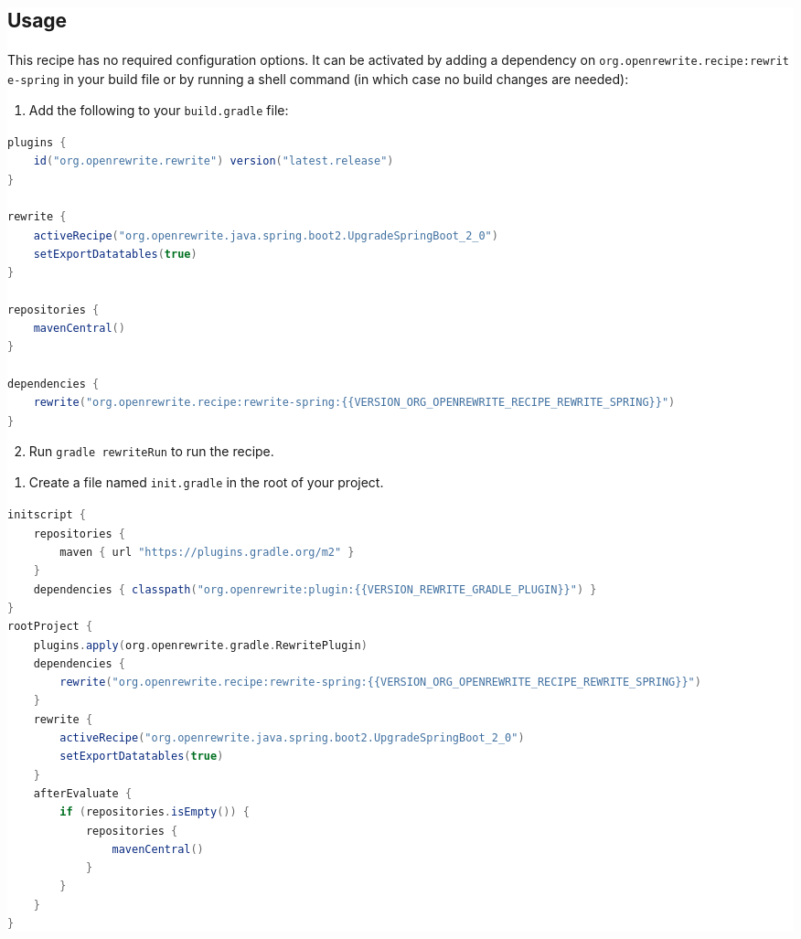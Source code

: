## Usage

This recipe has no required configuration options. It can be activated by adding a dependency on `org.openrewrite.recipe:rewrite-spring` in your build file or by running a shell command (in which case no build changes are needed):
<Tabs groupId="projectType">
<TabItem value="gradle" label="Gradle">

1. Add the following to your `build.gradle` file:

```groovy title="build.gradle"
plugins {
    id("org.openrewrite.rewrite") version("latest.release")
}

rewrite {
    activeRecipe("org.openrewrite.java.spring.boot2.UpgradeSpringBoot_2_0")
    setExportDatatables(true)
}

repositories {
    mavenCentral()
}

dependencies {
    rewrite("org.openrewrite.recipe:rewrite-spring:{{VERSION_ORG_OPENREWRITE_RECIPE_REWRITE_SPRING}}")
}
```

2. Run `gradle rewriteRun` to run the recipe.
</TabItem>

<TabItem value="gradle-init-script" label="Gradle init script">

1. Create a file named `init.gradle` in the root of your project.

```groovy title="init.gradle"
initscript {
    repositories {
        maven { url "https://plugins.gradle.org/m2" }
    }
    dependencies { classpath("org.openrewrite:plugin:{{VERSION_REWRITE_GRADLE_PLUGIN}}") }
}
rootProject {
    plugins.apply(org.openrewrite.gradle.RewritePlugin)
    dependencies {
        rewrite("org.openrewrite.recipe:rewrite-spring:{{VERSION_ORG_OPENREWRITE_RECIPE_REWRITE_SPRING}}")
    }
    rewrite {
        activeRecipe("org.openrewrite.java.spring.boot2.UpgradeSpringBoot_2_0")
        setExportDatatables(true)
    }
    afterEvaluate {
        if (repositories.isEmpty()) {
            repositories {
                mavenCentral()
            }
        }
    }
}
```
